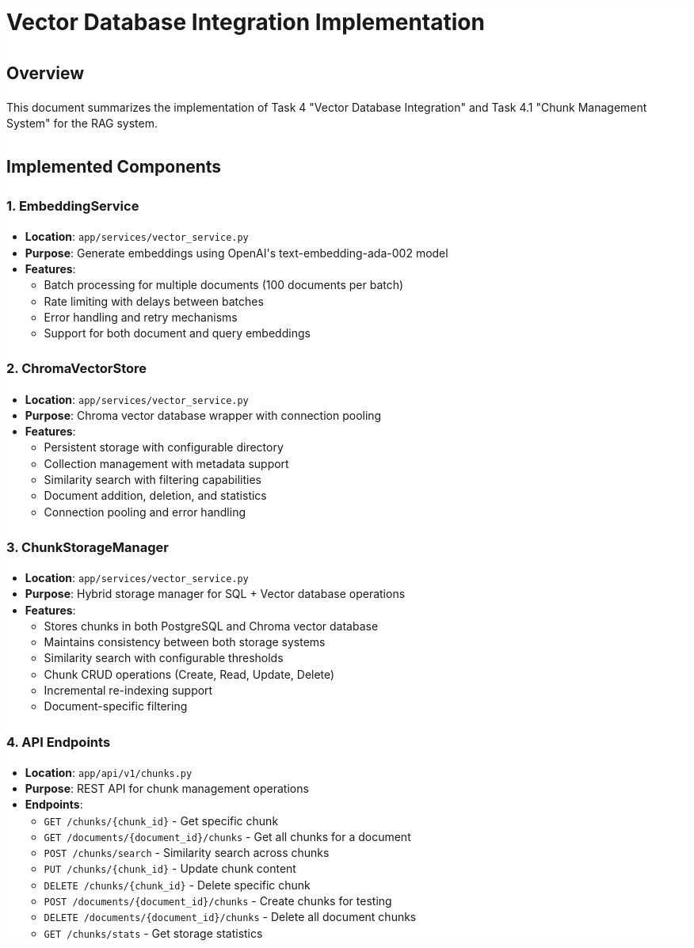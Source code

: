 # Vector Database Integration Implementation

## Overview

This document summarizes the implementation of Task 4 "Vector Database Integration" and Task 4.1 "Chunk Management System" for the RAG system.

## Implemented Components

### 1. EmbeddingService
- **Location**: `app/services/vector_service.py`
- **Purpose**: Generate embeddings using OpenAI's text-embedding-ada-002 model
- **Features**:
  - Batch processing for multiple documents (100 documents per batch)
  - Rate limiting with delays between batches
  - Error handling and retry mechanisms
  - Support for both document and query embeddings

### 2. ChromaVectorStore
- **Location**: `app/services/vector_service.py`
- **Purpose**: Chroma vector database wrapper with connection pooling
- **Features**:
  - Persistent storage with configurable directory
  - Collection management with metadata support
  - Similarity search with filtering capabilities
  - Document addition, deletion, and statistics
  - Connection pooling and error handling

### 3. ChunkStorageManager
- **Location**: `app/services/vector_service.py`
- **Purpose**: Hybrid storage manager for SQL + Vector database operations
- **Features**:
  - Stores chunks in both PostgreSQL and Chroma vector database
  - Maintains consistency between both storage systems
  - Similarity search with configurable thresholds
  - Chunk CRUD operations (Create, Read, Update, Delete)
  - Incremental re-indexing support
  - Document-specific filtering

### 4. API Endpoints
- **Location**: `app/api/v1/chunks.py`
- **Purpose**: REST API for chunk management operations
- **Endpoints**:
  - `GET /chunks/{chunk_id}` - Get specific chunk
  - `GET /documents/{document_id}/chunks` - Get all chunks for a document
  - `POST /chunks/search` - Similarity search across chunks
  - `PUT /chunks/{chunk_id}` - Update chunk content
  - `DELETE /chunks/{chunk_id}` - Delete specific chunk
  - `POST /documents/{document_id}/chunks` - Create chunks for testing
  - `DELETE /documents/{document_id}/chunks` - Delete all document chunks
  - `GET /chunks/stats` - Get storage statistics
